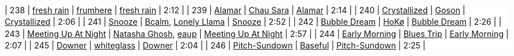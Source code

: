| 238 | [fresh rain](https://open.spotify.com/track/5ernJjUjgHAEBghcGitmm9) | [frumhere](https://open.spotify.com/artist/21Aa8MX3PsrO03NgH3TZGy) | [fresh rain](https://open.spotify.com/album/5QfyUbUbhSV4gFoeM2c5hM) | 2:12 |
| 239 | [Alamar](https://open.spotify.com/track/7vJ9CkayWPnvHfqBaMdng6) | [Chau Sara](https://open.spotify.com/artist/4VjWi8luQOkJ3hLEW7UMhl) | [Alamar](https://open.spotify.com/album/4ve3VrJq6UZEqGspPDUsp5) | 2:14 |
| 240 | [Crystallized](https://open.spotify.com/track/70z3gnc374PHSBFFD0fz3x) | [Goson](https://open.spotify.com/artist/3b0TLzX6FkeQvv9daBtFBe) | [Crystallized](https://open.spotify.com/album/3t5SuQBjkOyoX27byBxvgf) | 2:06 |
| 241 | [Snooze](https://open.spotify.com/track/06k8TlJRnp0XHOWxuXrvpV) | [Bcalm](https://open.spotify.com/artist/7M4y7qvcYja7RcXNCGrjeP), [Lonely Llama](https://open.spotify.com/artist/7qyiD7cCyow6BICznBnKfk) | [Snooze](https://open.spotify.com/album/5u6zyPvdcNql3sglsO0Chw) | 2:52 |
| 242 | [Bubble Dream](https://open.spotify.com/track/5DNKpu4RZhapprbHELMXsQ) | [HoKø](https://open.spotify.com/artist/7pRU1CndlfPZTkcMG5ZkBD) | [Bubble Dream](https://open.spotify.com/album/2pIR4JDJxBGPWjsoJclsPV) | 2:26 |
| 243 | [Meeting Up At Night](https://open.spotify.com/track/1VSqMBcvU4vsgtcyBBGyag) | [Natasha Ghosh](https://open.spotify.com/artist/1NdDUOuRmmfgKiuWKUEp7z), [eaup](https://open.spotify.com/artist/5MvvhhTGyd2iGzaksZpLEt) | [Meeting Up At Night](https://open.spotify.com/album/6u5bkANy5hqUH9s2riEFXN) | 2:57 |
| 244 | [Early Morning](https://open.spotify.com/track/4qq1E2knZzbOhROyJKHo6m) | [Blues Trip](https://open.spotify.com/artist/1tR2bO3i8fdS3A8tLn2UEw) | [Early Morning](https://open.spotify.com/album/1kRLuaMxWOXtJt1MJUDqtL) | 2:07 |
| 245 | [Downer](https://open.spotify.com/track/0TPzDCw6QUzz3dYPeKpWT2) | [whiteglass](https://open.spotify.com/artist/6FrISpMCXqXSsCsqhTxnL2) | [Downer](https://open.spotify.com/album/0xaHTyClq6XBNIZLbyxnr8) | 2:04 |
| 246 | [Pitch\-Sundown](https://open.spotify.com/track/1TRUkFe2k2VQzvu9AOze66) | [Baseful](https://open.spotify.com/artist/0i7VB5ST6grTHMcSpC0Iji) | [Pitch\-Sundown](https://open.spotify.com/album/6X5mvEyhX9elfn0CqZs28J) | 2:25 |
